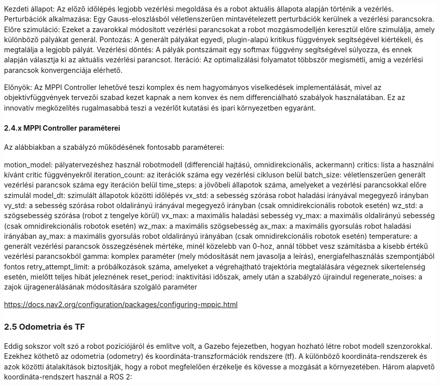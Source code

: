 Kezdeti állapot: Az előző időlépés legjobb vezérlési megoldása és a robot aktuális állapota alapján történik a vezérlés.
Perturbációk alkalmazása: Egy Gauss-eloszlásból véletlenszerűen mintavételezett perturbációk kerülnek a vezérlési parancsokra.
Előre szimuláció: Ezeket a zavarokkal módosított vezérlési parancsokat a robot mozgásmodelljén keresztül előre szimulálja, amely különböző pályákat generál.
Pontozás: A generált pályákat egyedi, plugin-alapú kritikus függvények segítségével kiértékeli, és megtalálja a legjobb pályát.
Vezérlési döntés: A pályák pontszámait egy softmax függvény segítségével súlyozza, és ennek alapján választja ki az aktuális vezérlési parancsot.
Iteráció: Az optimalizálási folyamatot többször megismétli, amíg a vezérlési parancsok konvergenciája elérhető.

Előnyök:
Az MPPI Controller lehetővé teszi komplex és nem hagyományos viselkedések implementálását, mivel az objektívfüggvények tervezői szabad kezet kapnak a nem konvex és nem differenciálható szabályok használatában. Ez az innovatív megközelítés rugalmasabbá teszi a vezérlőt kutatási és ipari környezetben egyaránt.

#### 2.4.x MPPI Controller paraméterei
Az alábbiakban a szabályzó működésének fontosabb paraméterei:

motion_model: pályatervezéshez használ robotmodell (differenciál hajtású, omnidirekcionális, ackermann)
critics: lista a használni kívánt critic függvényekről
iteration_count: az iterációk száma egy vezérlési cikluson belül
batch_size: véletlenszerűen generált vezérlési parancsok száma egy iteráción belül
time_steps: a jövőbeli állapotok száma, amelyeket a vezérlési parancsokkal előre szimulál
model_dt: szimulált állapotok közötti időlépés
vx_std: a sebesség szórása robot haladási irányával megegyező irányban
vy_std: a sebesség szórása robot oldalirányú irányával megegyező irányban (csak omnidirekcionális robotok esetén)
wz_std: a szögsebesség szórása (robot z tengelye körül)
vx_max: a maximális haladási sebesség
vy_max: a maximális oldalirányú sebesség (csak omnidirekcionális robotok esetén)
wz_max: a maximális szögsebesség
ax_max: a maximális gyorsulás robot haladási irányában
ay_max: a maximális gyorsulás robot oldalirányú irányában (csak omnidirekcionális robotok esetén)
temperature: a generált vezérlési parancsok összegzésének mértéke, minél közelebb van 0-hoz, annál többet vesz számításba a kisebb értékű vezérlési parancsokból
gamma: komplex paraméter (mely módosítását nem javasolja a leírás), energiafelhasználás szempontjából fontos
retry_attempt_limit: a próbálkozások száma, amelyeket a végrehajtható trajektória megtalálására végeznek sikertelenség esetén, mielőtt teljes hibát jeleznének
reset_period: inaktivitási időszak, amely után a szabályzó újraindul
regenerate_noises: a zajok újragenerálásának módosítására szolgáló paraméter

https://docs.nav2.org/configuration/packages/configuring-mppic.html


### 2.5 Odometria és TF
Eddig sokszor volt szó a robot pozíciójáról és említve volt, a Gazebo fejezetben, hogyan hozható létre robot modell szenzorokkal. Ezekhez köthető az odometria (odometry) és koordináta-transzformációk rendszere (tf). A különböző koordináta-rendszerek és azok közötti átalakítások biztosítják, hogy a robot megfelelően érzékelje és kövesse a mozgását a környezetében. Három alapvető koordináta-rendszert használ a ROS 2:
